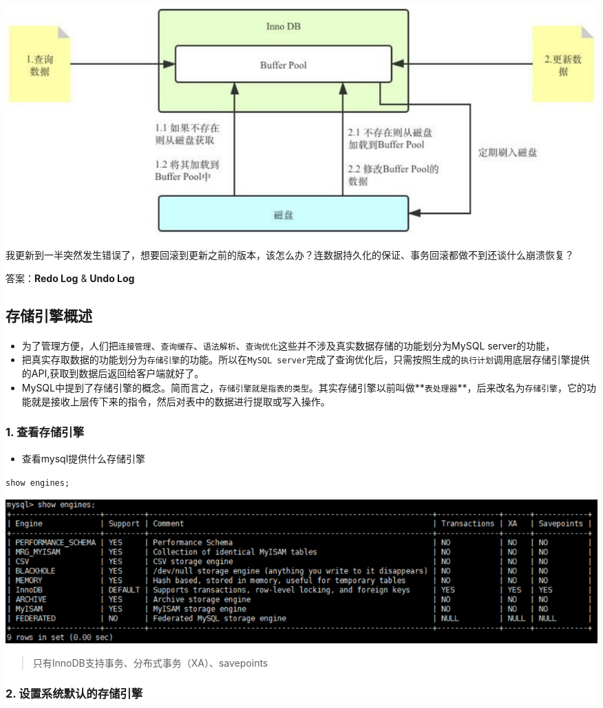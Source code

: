 [![image-20220615222455867](image/MySQL(2)架构篇.assets/image-20220615222455867.png)](https://github.com/codinglin/StudyNotes/blob/main/MySQL高级篇/MySQL架构篇.assets/image-20220615222455867.png)

我更新到一半突然发生错误了，想要回滚到更新之前的版本，该怎么办？连数据持久化的保证、事务回滚都做不到还谈什么崩溃恢复？

答案：**Redo Log** & **Undo Log**

## 存储引擎概述

- 为了管理方便，人们把`连接管理`、`查询缓存`、`语法解析`、`查询优化`这些并不涉及真实数据存储的功能划分为MySQL server的功能，
- 把真实存取数据的功能划分为`存储引擎`的功能。所以在`MySQL server`完成了查询优化后，只需按照生成的`执行计划`调用底层存储引擎提供的API,获取到数据后返回给客户端就好了。
- MySQL中提到了存储引擎的概念。简而言之，`存储引擎就是指表的类型`。其实存储引擎以前叫做**`表处理器`**，后来改名为`存储引擎`，它的功能就是接收上层传下来的指令，然后对表中的数据进行提取或写入操作。

### 1. 查看存储引擎

- 查看mysql提供什么存储引擎

```
show engines;
```

![image-20220615223831995](image/MySQL(2)架构篇.assets/image-20220615223831995.png)

> 只有InnoDB支持事务、分布式事务（XA）、savepoints

### 2. 设置系统默认的存储引擎
